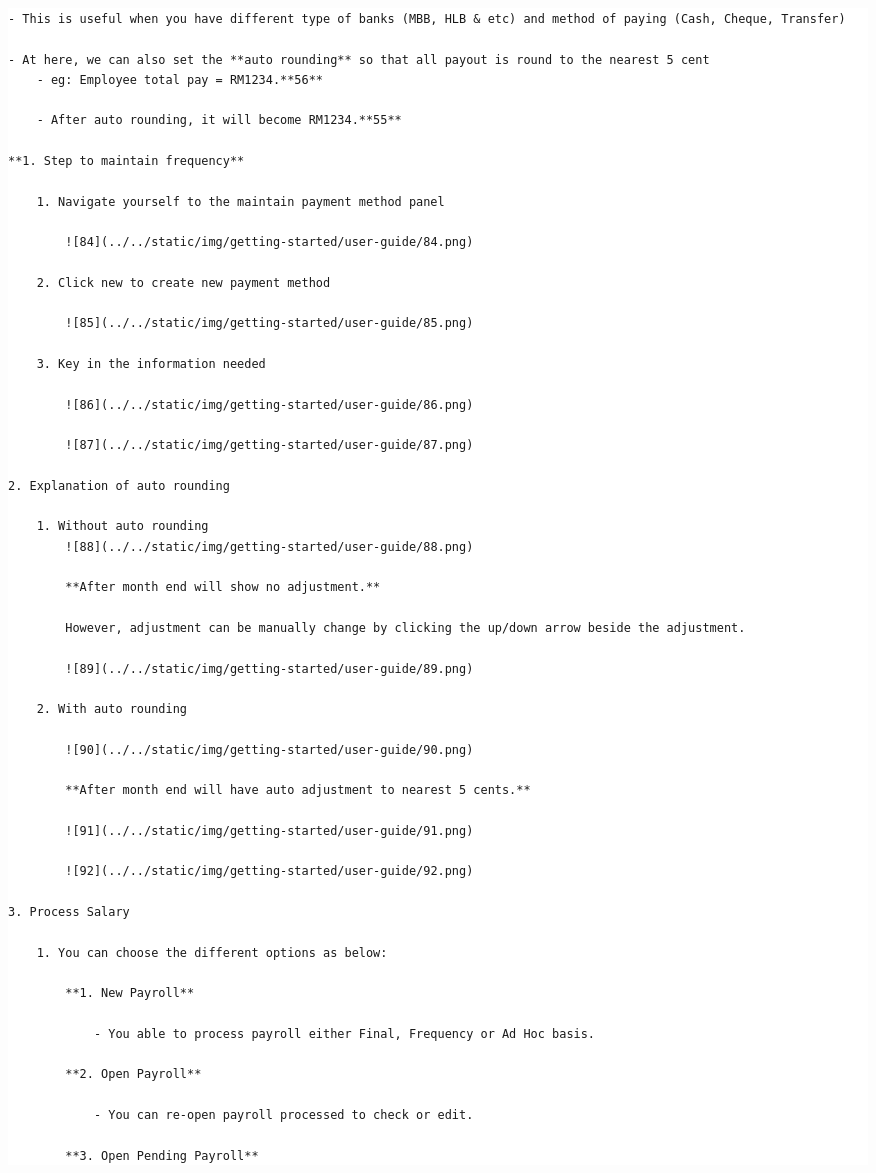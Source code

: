     - This is useful when you have different type of banks (MBB, HLB & etc) and method of paying (Cash, Cheque, Transfer)

    - At here, we can also set the **auto rounding** so that all payout is round to the nearest 5 cent
        - eg: Employee total pay = RM1234.**56**

        - After auto rounding, it will become RM1234.**55**

    **1. Step to maintain frequency**

        1. Navigate yourself to the maintain payment method panel

            ![84](../../static/img/getting-started/user-guide/84.png)

        2. Click new to create new payment method

            ![85](../../static/img/getting-started/user-guide/85.png)

        3. Key in the information needed

            ![86](../../static/img/getting-started/user-guide/86.png)

            ![87](../../static/img/getting-started/user-guide/87.png)

    2. Explanation of auto rounding

        1. Without auto rounding
            ![88](../../static/img/getting-started/user-guide/88.png)

            **After month end will show no adjustment.**

            However, adjustment can be manually change by clicking the up/down arrow beside the adjustment.

            ![89](../../static/img/getting-started/user-guide/89.png)

        2. With auto rounding

            ![90](../../static/img/getting-started/user-guide/90.png)

            **After month end will have auto adjustment to nearest 5 cents.**

            ![91](../../static/img/getting-started/user-guide/91.png)

            ![92](../../static/img/getting-started/user-guide/92.png)

    3. Process Salary

        1. You can choose the different options as below:

            **1. New Payroll**

                - You able to process payroll either Final, Frequency or Ad Hoc basis.

            **2. Open Payroll**

                - You can re-open payroll processed to check or edit.

            **3. Open Pending Payroll**
